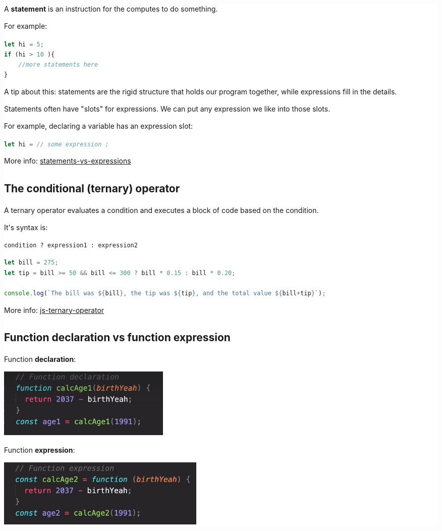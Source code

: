 A **statement** is an instruction for the computes to do something.

For example:

```js
let hi = 5;
if (hi > 10 ){
    //more statements here
}
```

A tip about this: statements are the rigid structure that holds our program together, while expressions fill in the details.

Statements often have "slots" for expressions. We can put any expression we like into those slots.

For example, declaring a variable has an expression slot:

```js
let hi = // some expression ;
```

More info: [statements-vs-expressions](https://www.joshwcomeau.com/javascript/statements-vs-expressions/)

## The conditional (ternary) operator

A ternary operator evaluates a condition and executes a block of code based on the condition.

It's syntax is:

`condition ? expression1 : expression2`

```js
let bill = 275;
let tip = bill >= 50 && bill <= 300 ? bill * 0.15 : bill * 0.20;

console.log(`The bill was ${bill}, the tip was ${tip}, and the total value ${bill+tip}`);
```

More info: [js-ternary-operator](https://www.programiz.com/javascript/ternary-operator)

## Function declaration vs function expression

Function **declaration**:

![Image](./img/func_decla.PNG)

Function **expression**:

![Image](./img/func_expre.PNG)
